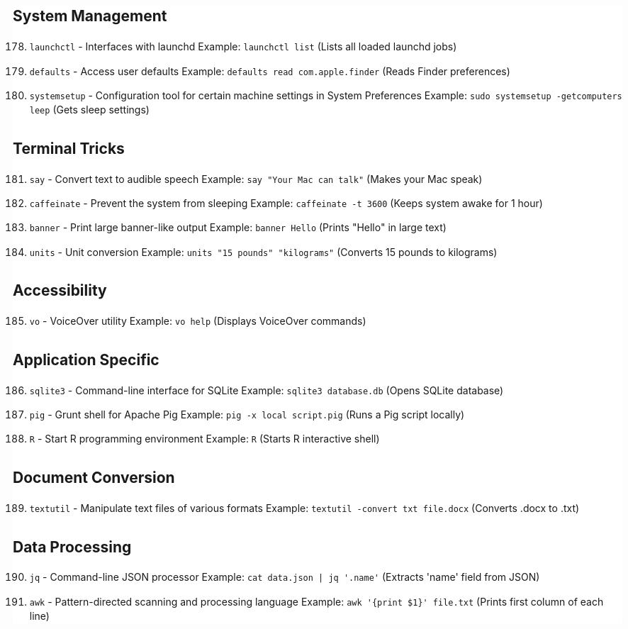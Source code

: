 ## System Management

178. `launchctl` - Interfaces with launchd
     Example: `launchctl list` (Lists all loaded launchd jobs)

179. `defaults` - Access user defaults
     Example: `defaults read com.apple.finder` (Reads Finder preferences)

180. `systemsetup` - Configuration tool for certain machine settings in System Preferences
     Example: `sudo systemsetup -getcomputersleep` (Gets sleep settings)

## Terminal Tricks

181. `say` - Convert text to audible speech
     Example: `say "Your Mac can talk"` (Makes your Mac speak)

182. `caffeinate` - Prevent the system from sleeping
     Example: `caffeinate -t 3600` (Keeps system awake for 1 hour)

183. `banner` - Print large banner-like output
     Example: `banner Hello` (Prints "Hello" in large text)

184. `units` - Unit conversion
     Example: `units "15 pounds" "kilograms"` (Converts 15 pounds to kilograms)

## Accessibility

185. `vo` - VoiceOver utility
     Example: `vo help` (Displays VoiceOver commands)

## Application Specific

186. `sqlite3` - Command-line interface for SQLite
     Example: `sqlite3 database.db` (Opens SQLite database)

187. `pig` - Grunt shell for Apache Pig
     Example: `pig -x local script.pig` (Runs a Pig script locally)

188. `R` - Start R programming environment
     Example: `R` (Starts R interactive shell)

## Document Conversion

189. `textutil` - Manipulate text files of various formats
     Example: `textutil -convert txt file.docx` (Converts .docx to .txt)

## Data Processing

190. `jq` - Command-line JSON processor
     Example: `cat data.json | jq '.name'` (Extracts 'name' field from JSON)

191. `awk` - Pattern-directed scanning and processing language
     Example: `awk '{print $1}' file.txt` (Prints first column of each line)
